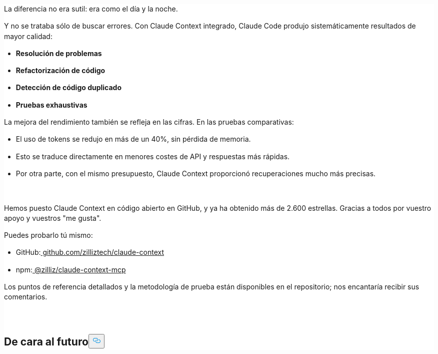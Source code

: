 </p>
<p>La diferencia no era sutil: era como el día y la noche.</p>
<p>Y no se trataba sólo de buscar errores. Con Claude Context integrado, Claude Code produjo sistemáticamente resultados de mayor calidad:</p>
<ul>
<li><p><strong>Resolución de problemas</strong></p></li>
<li><p><strong>Refactorización de código</strong></p></li>
<li><p><strong>Detección de código duplicado</strong></p></li>
<li><p><strong>Pruebas exhaustivas</strong></p></li>
</ul>
<p>La mejora del rendimiento también se refleja en las cifras. En las pruebas comparativas:</p>
<ul>
<li><p>El uso de tokens se redujo en más de un 40%, sin pérdida de memoria.</p></li>
<li><p>Esto se traduce directamente en menores costes de API y respuestas más rápidas.</p></li>
<li><p>Por otra parte, con el mismo presupuesto, Claude Context proporcionó recuperaciones mucho más precisas.</p></li>
</ul>
<p>
  <span class="img-wrapper">
    <img translate="no" src="https://assets.zilliz.com/11_2659dd3429.png" alt="" class="doc-image" id="" />
    <span></span>
  </span>
</p>
<p>Hemos puesto Claude Context en código abierto en GitHub, y ya ha obtenido más de 2.600 estrellas. Gracias a todos por vuestro apoyo y vuestros "me gusta".</p>
<p>Puedes probarlo tú mismo:</p>
<ul>
<li><p>GitHub:<a href="https://github.com/zilliztech/claude-context"> github.com/zilliztech/claude-context</a></p></li>
<li><p>npm:<a href="https://www.npmjs.com/package/@zilliz/claude-context-mcp"> @zilliz/claude-context-mcp</a></p></li>
</ul>
<p>Los puntos de referencia detallados y la metodología de prueba están disponibles en el repositorio; nos encantaría recibir sus comentarios.</p>
<p>
  <span class="img-wrapper">
    <img translate="no" src="https://assets.zilliz.com/12_88bf595b15.png" alt="" class="doc-image" id="" />
    <span></span>
  </span>
</p>
<h2 id="Looking-Forward" class="common-anchor-header">De cara al futuro<button data-href="#Looking-Forward" class="anchor-icon" translate="no">
      <svg translate="no"
        aria-hidden="true"
        focusable="false"
        height="20"
        version="1.1"
        viewBox="0 0 16 16"
        width="16"
      >
        <path
          fill="#0092E4"
          fill-rule="evenodd"
          d="M4 9h1v1H4c-1.5 0-3-1.69-3-3.5S2.55 3 4 3h4c1.45 0 3 1.69 3 3.5 0 1.41-.91 2.72-2 3.25V8.59c.58-.45 1-1.27 1-2.09C10 5.22 8.98 4 8 4H4c-.98 0-2 1.22-2 2.5S3 9 4 9zm9-3h-1v1h1c1 0 2 1.22 2 2.5S13.98 12 13 12H9c-.98 0-2-1.22-2-2.5 0-.83.42-1.64 1-2.09V6.25c-1.09.53-2 1.84-2 3.25C6 11.31 7.55 13 9 13h4c1.45 0 3-1.69 3-3.5S14.5 6 13 6z"
        ></path>
      </svg>